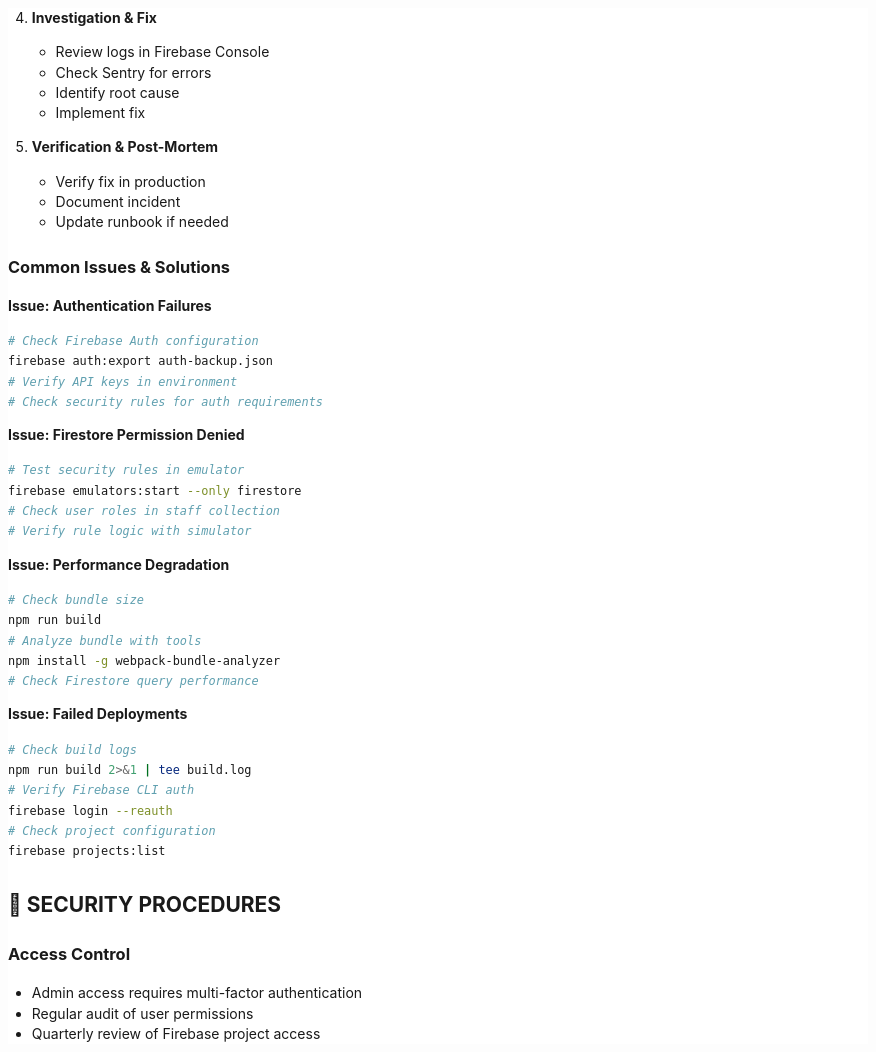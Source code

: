 4. **Investigation & Fix**
   - Review logs in Firebase Console
   - Check Sentry for errors
   - Identify root cause
   - Implement fix

5. **Verification & Post-Mortem**
   - Verify fix in production
   - Document incident
   - Update runbook if needed

### Common Issues & Solutions

**Issue: Authentication Failures**
```bash
# Check Firebase Auth configuration
firebase auth:export auth-backup.json
# Verify API keys in environment
# Check security rules for auth requirements
```

**Issue: Firestore Permission Denied**
```bash
# Test security rules in emulator
firebase emulators:start --only firestore
# Check user roles in staff collection
# Verify rule logic with simulator
```

**Issue: Performance Degradation**
```bash
# Check bundle size
npm run build
# Analyze bundle with tools
npm install -g webpack-bundle-analyzer
# Check Firestore query performance
```

**Issue: Failed Deployments**
```bash
# Check build logs
npm run build 2>&1 | tee build.log
# Verify Firebase CLI auth
firebase login --reauth
# Check project configuration
firebase projects:list
```

## 🔐 SECURITY PROCEDURES

### Access Control
- Admin access requires multi-factor authentication
- Regular audit of user permissions
- Quarterly review of Firebase project access
